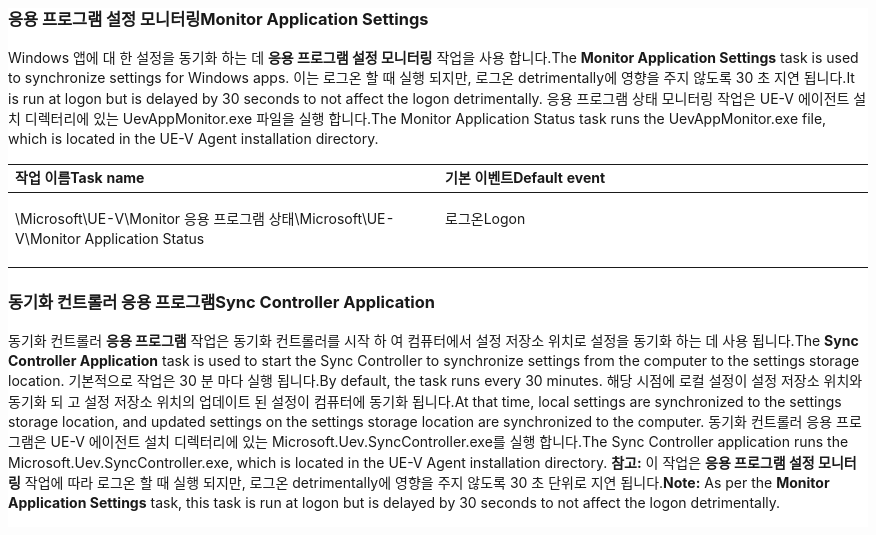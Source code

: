  

### <span data-ttu-id="26589-126">응용 프로그램 설정 모니터링</span><span class="sxs-lookup"><span data-stu-id="26589-126">Monitor Application Settings</span></span>

<span data-ttu-id="26589-127">Windows 앱에 대 한 설정을 동기화 하는 데 **응용 프로그램 설정 모니터링** 작업을 사용 합니다.</span><span class="sxs-lookup"><span data-stu-id="26589-127">The **Monitor Application Settings** task is used to synchronize settings for Windows apps.</span></span> <span data-ttu-id="26589-128">이는 로그온 할 때 실행 되지만, 로그온 detrimentally에 영향을 주지 않도록 30 초 지연 됩니다.</span><span class="sxs-lookup"><span data-stu-id="26589-128">It is run at logon but is delayed by 30 seconds to not affect the logon detrimentally.</span></span> <span data-ttu-id="26589-129">응용 프로그램 상태 모니터링 작업은 UE-V 에이전트 설치 디렉터리에 있는 UevAppMonitor.exe 파일을 실행 합니다.</span><span class="sxs-lookup"><span data-stu-id="26589-129">The Monitor Application Status task runs the UevAppMonitor.exe file, which is located in the UE-V Agent installation directory.</span></span>

<table>
<colgroup>
<col width="50%" />
<col width="50%" />
</colgroup>
<thead>
<tr class="header">
<th align="left"><span data-ttu-id="26589-130">작업 이름</span><span class="sxs-lookup"><span data-stu-id="26589-130">Task name</span></span></th>
<th align="left"><span data-ttu-id="26589-131">기본 이벤트</span><span class="sxs-lookup"><span data-stu-id="26589-131">Default event</span></span></th>
</tr>
</thead>
<tbody>
<tr class="odd">
<td align="left"><p><span data-ttu-id="26589-132">\Microsoft\UE-V\Monitor 응용 프로그램 상태</span><span class="sxs-lookup"><span data-stu-id="26589-132">\Microsoft\UE-V\Monitor Application Status</span></span></p></td>
<td align="left"><p><span data-ttu-id="26589-133">로그온</span><span class="sxs-lookup"><span data-stu-id="26589-133">Logon</span></span></p></td>
</tr>
</tbody>
</table>

 

### <span data-ttu-id="26589-134">동기화 컨트롤러 응용 프로그램</span><span class="sxs-lookup"><span data-stu-id="26589-134">Sync Controller Application</span></span>

<span data-ttu-id="26589-135">동기화 컨트롤러 **응용 프로그램** 작업은 동기화 컨트롤러를 시작 하 여 컴퓨터에서 설정 저장소 위치로 설정을 동기화 하는 데 사용 됩니다.</span><span class="sxs-lookup"><span data-stu-id="26589-135">The **Sync Controller Application** task is used to start the Sync Controller to synchronize settings from the computer to the settings storage location.</span></span> <span data-ttu-id="26589-136">기본적으로 작업은 30 분 마다 실행 됩니다.</span><span class="sxs-lookup"><span data-stu-id="26589-136">By default, the task runs every 30 minutes.</span></span> <span data-ttu-id="26589-137">해당 시점에 로컬 설정이 설정 저장소 위치와 동기화 되 고 설정 저장소 위치의 업데이트 된 설정이 컴퓨터에 동기화 됩니다.</span><span class="sxs-lookup"><span data-stu-id="26589-137">At that time, local settings are synchronized to the settings storage location, and updated settings on the settings storage location are synchronized to the computer.</span></span> <span data-ttu-id="26589-138">동기화 컨트롤러 응용 프로그램은 UE-V 에이전트 설치 디렉터리에 있는 Microsoft.Uev.SyncController.exe를 실행 합니다.</span><span class="sxs-lookup"><span data-stu-id="26589-138">The Sync Controller application runs the Microsoft.Uev.SyncController.exe, which is located in the UE-V Agent installation directory.</span></span>
<span data-ttu-id="26589-139">**참고:** 이 작업은 **응용 프로그램 설정 모니터링** 작업에 따라 로그온 할 때 실행 되지만, 로그온 detrimentally에 영향을 주지 않도록 30 초 단위로 지연 됩니다.</span><span class="sxs-lookup"><span data-stu-id="26589-139">**Note:** As per the **Monitor Application Settings** task, this task is run at logon but is delayed by 30 seconds to not affect the logon detrimentally.</span></span>
<table>
<colgroup>
<col width="50%" />
<col width="50%" />